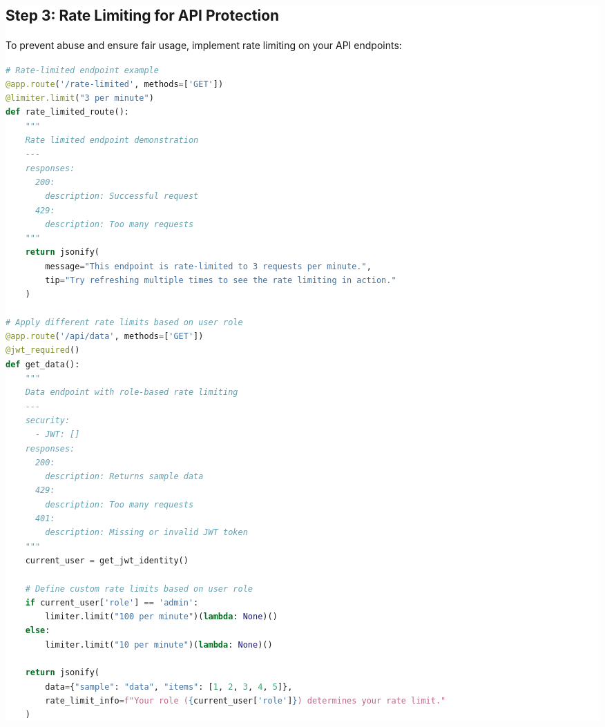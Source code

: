 ## Step 3: Rate Limiting for API Protection

To prevent abuse and ensure fair usage, implement rate limiting on your API endpoints:

```python
# Rate-limited endpoint example
@app.route('/rate-limited', methods=['GET'])
@limiter.limit("3 per minute")
def rate_limited_route():
    """
    Rate limited endpoint demonstration
    ---
    responses:
      200:
        description: Successful request
      429:
        description: Too many requests
    """
    return jsonify(
        message="This endpoint is rate-limited to 3 requests per minute.",
        tip="Try refreshing multiple times to see the rate limiting in action."
    )

# Apply different rate limits based on user role
@app.route('/api/data', methods=['GET'])
@jwt_required()
def get_data():
    """
    Data endpoint with role-based rate limiting
    ---
    security:
      - JWT: []
    responses:
      200:
        description: Returns sample data
      429:
        description: Too many requests
      401:
        description: Missing or invalid JWT token
    """
    current_user = get_jwt_identity()
    
    # Define custom rate limits based on user role
    if current_user['role'] == 'admin':
        limiter.limit("100 per minute")(lambda: None)()
    else:
        limiter.limit("10 per minute")(lambda: None)()
    
    return jsonify(
        data={"sample": "data", "items": [1, 2, 3, 4, 5]},
        rate_limit_info=f"Your role ({current_user['role']}) determines your rate limit."
    )
```
